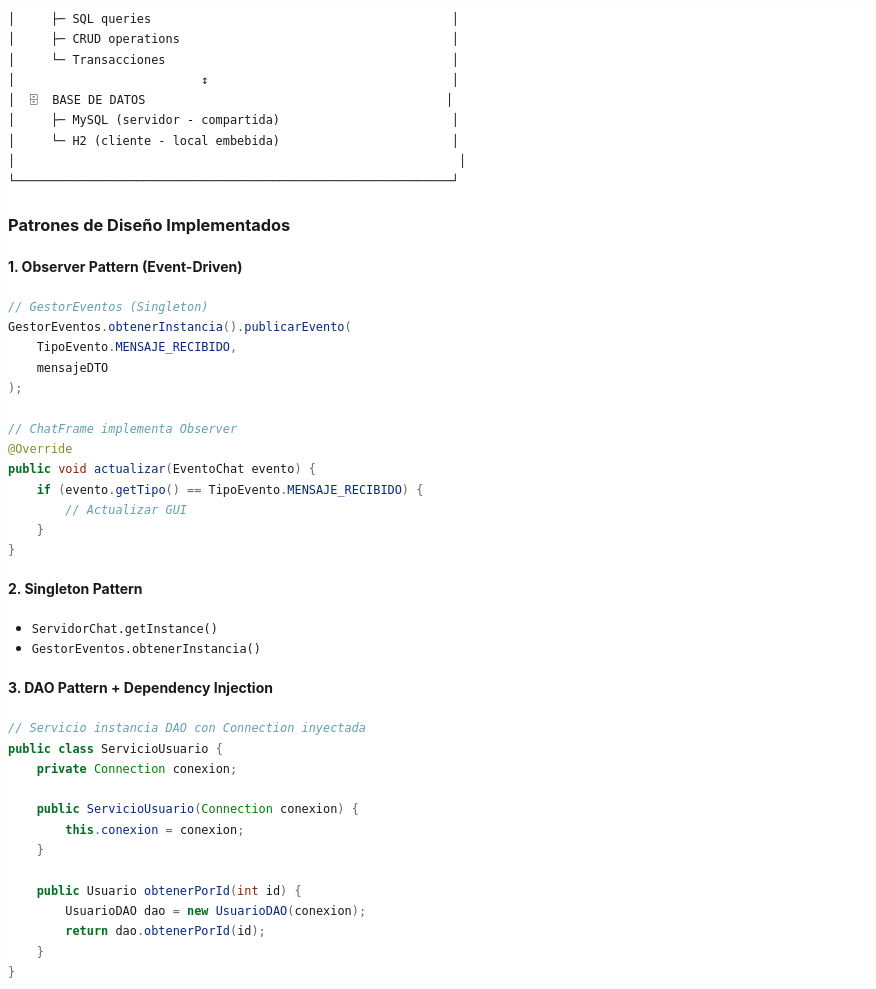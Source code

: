 ```
│     ├─ SQL queries                                          │
│     ├─ CRUD operations                                      │
│     └─ Transacciones                                        │
│                          ↕️                                  │
│  🗄️  BASE DE DATOS                                          │
│     ├─ MySQL (servidor - compartida)                        │
│     └─ H2 (cliente - local embebida)                        │
│                                                              │
└─────────────────────────────────────────────────────────────┘
```

### Patrones de Diseño Implementados

#### 1. Observer Pattern (Event-Driven)

```java
// GestorEventos (Singleton)
GestorEventos.obtenerInstancia().publicarEvento(
    TipoEvento.MENSAJE_RECIBIDO, 
    mensajeDTO
);

// ChatFrame implementa Observer
@Override
public void actualizar(EventoChat evento) {
    if (evento.getTipo() == TipoEvento.MENSAJE_RECIBIDO) {
        // Actualizar GUI
    }
}
```

#### 2. Singleton Pattern

- `ServidorChat.getInstance()`
- `GestorEventos.obtenerInstancia()`

#### 3. DAO Pattern + Dependency Injection

```java
// Servicio instancia DAO con Connection inyectada
public class ServicioUsuario {
    private Connection conexion;
    
    public ServicioUsuario(Connection conexion) {
        this.conexion = conexion;
    }
    
    public Usuario obtenerPorId(int id) {
        UsuarioDAO dao = new UsuarioDAO(conexion);
        return dao.obtenerPorId(id);
    }
}
```

